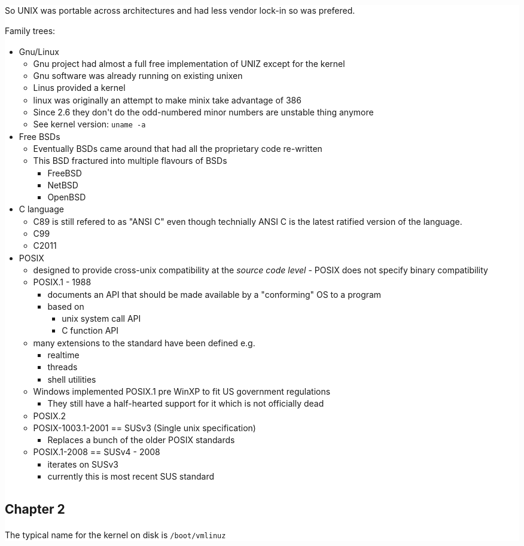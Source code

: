 So UNIX was portable across architectures and had less vendor lock-in so was
prefered.

Family trees:

- Gnu/Linux
    - Gnu project had almost a full free implementation of UNIZ except for the
      kernel
    - Gnu software was already running on existing unixen
    - Linus provided a kernel
    - linux was originally an attempt to make minix take advantage of 386
    - Since 2.6 they don't do the odd-numbered minor numbers are unstable thing
      anymore
    - See kernel version: `uname -a`
- Free BSDs
    - Eventually BSDs came around that had all the proprietary code re-written
    - This BSD fractured into multiple flavours of BSDs
        - FreeBSD
        - NetBSD
        - OpenBSD
- C language
    - C89 is still refered to as "ANSI C" even though technially ANSI C is the
      latest ratified version of the language.
    - C99
    - C2011
- POSIX
    - designed to provide cross-unix compatibility at the _source code level_ -
      POSIX does not specify binary compatibility
    - POSIX.1 - 1988
        - documents an API that should be made available by a "conforming" OS to
          a program
        - based on
            - unix system call API
            - C function API
    - many extensions to the standard have been defined e.g.
        - realtime
        - threads
        - shell utilities
    - Windows implemented POSIX.1 pre WinXP to fit US government regulations
        - They still have a half-hearted support for it which is not officially
          dead
    - POSIX.2
    - POSIX-1003.1-2001 == SUSv3 (Single unix specification)
        - Replaces a bunch of the older POSIX standards
    - POSIX.1-2008 == SUSv4 - 2008
        - iterates on SUSv3
        - currently this is most recent SUS standard

## Chapter 2

The typical name for the kernel on disk is `/boot/vmlinuz`
